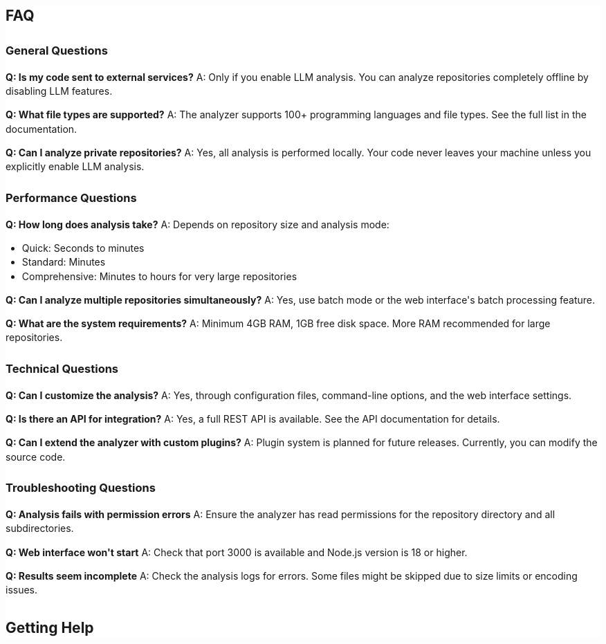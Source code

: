 ## FAQ

### General Questions

**Q: Is my code sent to external services?**
A: Only if you enable LLM analysis. You can analyze repositories completely offline by disabling LLM features.

**Q: What file types are supported?**
A: The analyzer supports 100+ programming languages and file types. See the full list in the documentation.

**Q: Can I analyze private repositories?**
A: Yes, all analysis is performed locally. Your code never leaves your machine unless you explicitly enable LLM analysis.

### Performance Questions

**Q: How long does analysis take?**
A: Depends on repository size and analysis mode:
- Quick: Seconds to minutes
- Standard: Minutes
- Comprehensive: Minutes to hours for very large repositories

**Q: Can I analyze multiple repositories simultaneously?**
A: Yes, use batch mode or the web interface's batch processing feature.

**Q: What are the system requirements?**
A: Minimum 4GB RAM, 1GB free disk space. More RAM recommended for large repositories.

### Technical Questions

**Q: Can I customize the analysis?**
A: Yes, through configuration files, command-line options, and the web interface settings.

**Q: Is there an API for integration?**
A: Yes, a full REST API is available. See the API documentation for details.

**Q: Can I extend the analyzer with custom plugins?**
A: Plugin system is planned for future releases. Currently, you can modify the source code.

### Troubleshooting Questions

**Q: Analysis fails with permission errors**
A: Ensure the analyzer has read permissions for the repository directory and all subdirectories.

**Q: Web interface won't start**
A: Check that port 3000 is available and Node.js version is 18 or higher.

**Q: Results seem incomplete**
A: Check the analysis logs for errors. Some files might be skipped due to size limits or encoding issues.

## Getting Help

